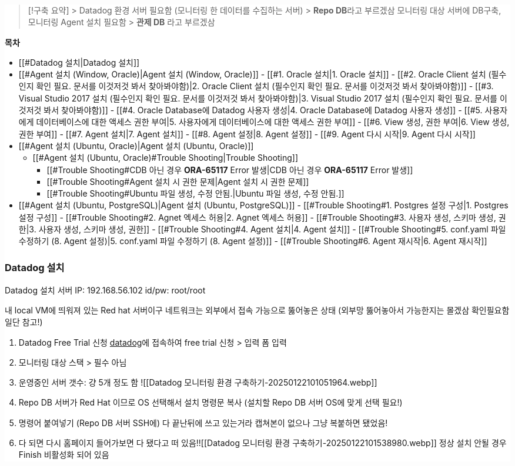 
> [!구축 요약]
    > Datadog 환경 서버 필요함 (모니터링 한 데이터를 수집하는 서버) > **Repo DB**라고 부르겠삼
  모니터링 대상 서버에 DB구축, 모니터링 Agent 설치 필요함  > **관제 DB** 라고 부르겠삼


**목차**
- [[#Datadog 설치|Datadog 설치]]
- [[#Agent 설치 (Window, Oracle)|Agent 설치 (Window, Oracle)]]
		- [[#1. Oracle 설치|1. Oracle 설치]]
		- [[#2. Oracle Client 설치 (필수인지 확인 필요. 문서를 이것저것 봐서 찾아봐야함)|2. Oracle Client 설치 (필수인지 확인 필요. 문서를 이것저것 봐서 찾아봐야함)]]
		- [[#3. Visual Studio 2017 설치 (필수인지 확인 필요. 문서를 이것저것 봐서 찾아봐야함)|3. Visual Studio 2017 설치 (필수인지 확인 필요. 문서를 이것저것 봐서 찾아봐야함)]]
		- [[#4. Oracle Database에 Datadog 사용자 생성|4. Oracle Database에 Datadog 사용자 생성]]
		- [[#5. 사용자에게 데이터베이스에 대한 액세스 권한 부여|5. 사용자에게 데이터베이스에 대한 액세스 권한 부여]]
		- [[#6. View 생성, 권한 부여|6. View 생성, 권한 부여]]
		- [[#7. Agent 설치|7. Agent 설치]]
		- [[#8. Agent 설정|8. Agent 설정]]
		- [[#9. Agent 다시 시작|9. Agent 다시 시작]]
- [[#Agent 설치 (Ubuntu, Oracle)|Agent 설치 (Ubuntu, Oracle)]]
	- [[#Agent 설치 (Ubuntu, Oracle)#Trouble Shooting|Trouble Shooting]]
		- [[#Trouble Shooting#CDB 아닌 경우 **ORA-65117** Error  발생|CDB 아닌 경우 **ORA-65117** Error  발생]]
		- [[#Trouble Shooting#Agent 설치 시 권한 문제|Agent 설치 시 권한 문제]]
		- [[#Trouble Shooting#Ubuntu 파일 생성, 수정 안됨.|Ubuntu 파일 생성, 수정 안됨.]]
- [[#Agent 설치 (Ubuntu, PostgreSQL)|Agent 설치 (Ubuntu, PostgreSQL)]]
		- [[#Trouble Shooting#1. Postgres 설정 구성|1. Postgres 설정 구성]]
		- [[#Trouble Shooting#2. Agnet 엑세스 허용|2. Agnet 엑세스 허용]]
		- [[#Trouble Shooting#3. 사용자 생성, 스키마 생성, 권한|3. 사용자 생성, 스키마 생성, 권한]]
		- [[#Trouble Shooting#4. Agent 설치|4. Agent 설치]]
		- [[#Trouble Shooting#5. conf.yaml 파일 수정하기 (8. Agent 설정)|5. conf.yaml 파일 수정하기 (8. Agent 설정)]]
		- [[#Trouble Shooting#6. Agent 재시작|6. Agent 재시작]]


### Datadog 설치
Datadog 설치 서버 
IP: 192.168.56.102
id/pw: root/root

내 local VM에 띄워져 있는 Red hat 서버이구 네트워크는 외부에서 접속 가능으로 뚫어놓은 상태 (외부망 뚫어놓아서 가능한지는 몰겠삼 확인필요함 일단 참고!)

1. Datadog Free Trial 신청
	[datadog](https://www.datadoghq.com/)에 접속하여 free trial 신청 > 입력 폼 입력
2. 모니터링 대상 스택 > 필수 아님
3. 운영중인 서버 갯수: 걍 5개 정도 함
![[Datadog 모니터링 환경 구축하기-20250122101051964.webp]]


4. Repo DB 서버가 Red Hat 이므로 OS 선택해서 설치 명령문 복사
   (설치할 Repo DB 서버 OS에 맞게 선택 필요!)

5. 명령어 붙여넣기 (Repo DB 서버 SSH에)
   다 끝난뒤에 쓰고 있는거라 캡쳐본이 없으나
   그냥 복붙하면 됐었음!
  1. 다 되면 다시 홈페이지 들어가보면 다 됐다고 떠 있음!![[Datadog 모니터링 환경 구축하기-20250122101538980.webp]]
     정상 설치 안될 경우 Finish 비활성화 되어 있음

